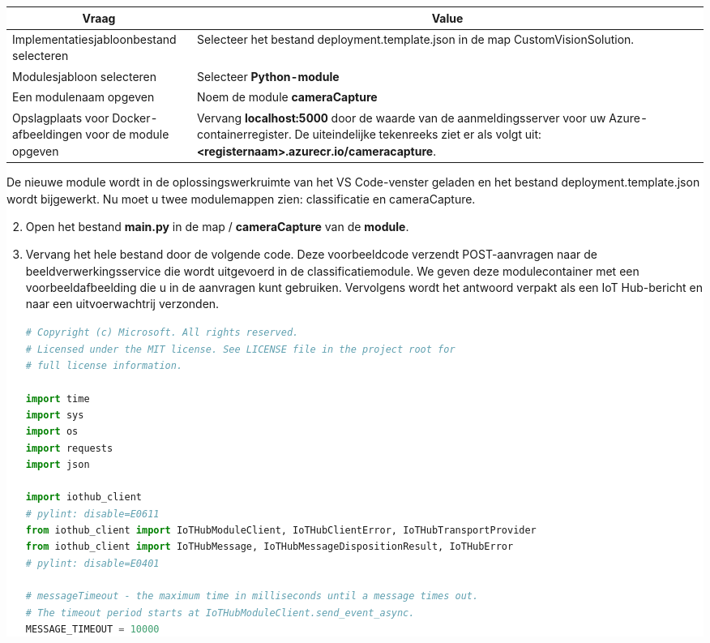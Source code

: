    | Vraag | Value | 
   | ------ | ----- |
   | Implementatiesjabloonbestand selecteren | Selecteer het bestand deployment.template.json in de map CustomVisionSolution. |
   | Modulesjabloon selecteren | Selecteer **Python-module** |
   | Een modulenaam opgeven | Noem de module **cameraCapture** |
   | Opslagplaats voor Docker-afbeeldingen voor de module opgeven | Vervang **localhost:5000** door de waarde van de aanmeldingsserver voor uw Azure-containerregister. De uiteindelijke tekenreeks ziet er als volgt uit: **\<registernaam\>.azurecr.io/cameracapture**. |

   De nieuwe module wordt in de oplossingswerkruimte van het VS Code-venster geladen en het bestand deployment.template.json wordt bijgewerkt. Nu moet u twee modulemappen zien: classificatie en cameraCapture. 

2. Open het bestand **main.py** in de map  / **cameraCapture** van de **module**. 

3. Vervang het hele bestand door de volgende code. Deze voorbeeldcode verzendt POST-aanvragen naar de beeldverwerkingsservice die wordt uitgevoerd in de classificatiemodule. We geven deze modulecontainer met een voorbeeldafbeelding die u in de aanvragen kunt gebruiken. Vervolgens wordt het antwoord verpakt als een IoT Hub-bericht en naar een uitvoerwachtrij verzonden.  

    ```python
    # Copyright (c) Microsoft. All rights reserved.
    # Licensed under the MIT license. See LICENSE file in the project root for
    # full license information.

    import time
    import sys
    import os
    import requests
    import json

    import iothub_client
    # pylint: disable=E0611
    from iothub_client import IoTHubModuleClient, IoTHubClientError, IoTHubTransportProvider
    from iothub_client import IoTHubMessage, IoTHubMessageDispositionResult, IoTHubError
    # pylint: disable=E0401

    # messageTimeout - the maximum time in milliseconds until a message times out.
    # The timeout period starts at IoTHubModuleClient.send_event_async.
    MESSAGE_TIMEOUT = 10000
